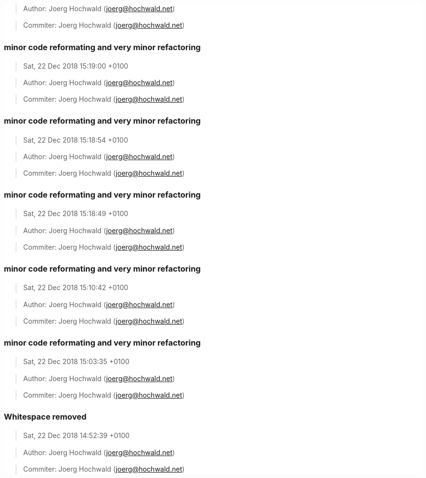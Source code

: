>Author: Joerg Hochwald (joerg@hochwald.net)

>Commiter: Joerg Hochwald (joerg@hochwald.net)




### minor code reformating and very minor refactoring
>Sat, 22 Dec 2018 15:19:00 +0100

>Author: Joerg Hochwald (joerg@hochwald.net)

>Commiter: Joerg Hochwald (joerg@hochwald.net)




### minor code reformating and very minor refactoring
>Sat, 22 Dec 2018 15:18:54 +0100

>Author: Joerg Hochwald (joerg@hochwald.net)

>Commiter: Joerg Hochwald (joerg@hochwald.net)




### minor code reformating and very minor refactoring
>Sat, 22 Dec 2018 15:18:49 +0100

>Author: Joerg Hochwald (joerg@hochwald.net)

>Commiter: Joerg Hochwald (joerg@hochwald.net)




### minor code reformating and very minor refactoring
>Sat, 22 Dec 2018 15:10:42 +0100

>Author: Joerg Hochwald (joerg@hochwald.net)

>Commiter: Joerg Hochwald (joerg@hochwald.net)




### minor code reformating and very minor refactoring
>Sat, 22 Dec 2018 15:03:35 +0100

>Author: Joerg Hochwald (joerg@hochwald.net)

>Commiter: Joerg Hochwald (joerg@hochwald.net)




### Whitespace removed
>Sat, 22 Dec 2018 14:52:39 +0100

>Author: Joerg Hochwald (joerg@hochwald.net)

>Commiter: Joerg Hochwald (joerg@hochwald.net)
